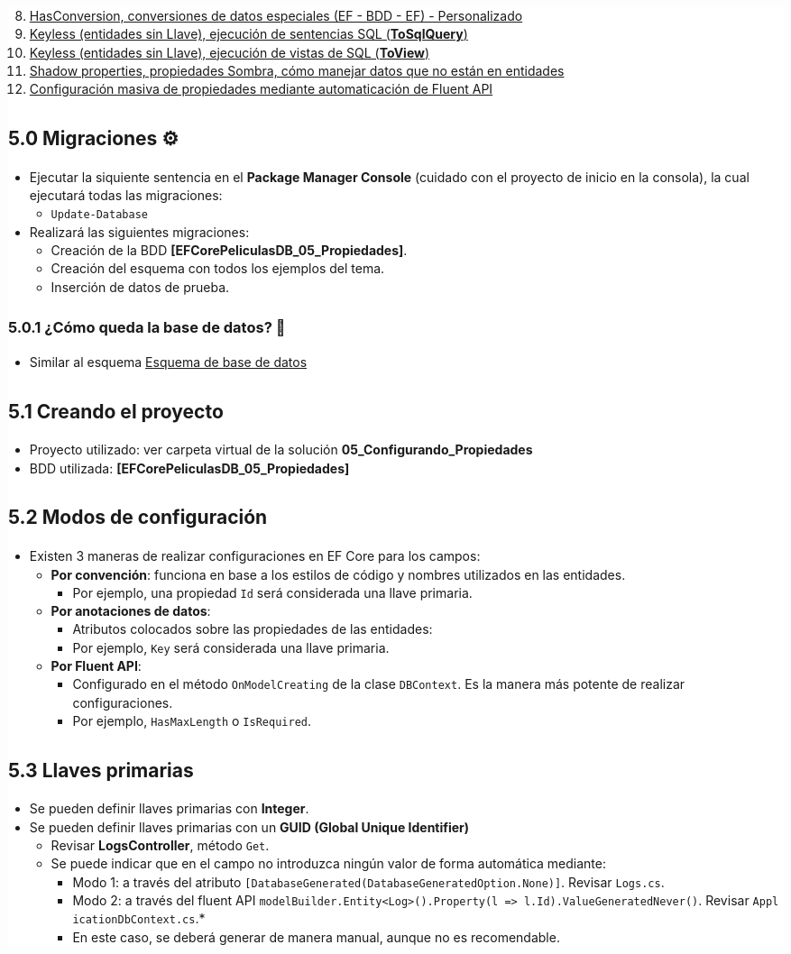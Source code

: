 8. [HasConversion, conversiones de datos especiales (EF - BDD - EF) - Personalizado](#Tema_05_Propiedades_HasConversion_Personalizado)
9. [Keyless (entidades sin Llave), ejecución de sentencias SQL (**ToSqlQuery**)](#Tema_05_Propiedades_Keyless_SQL)
10. [Keyless (entidades sin Llave), ejecución de vistas de SQL (**ToView**)](#Tema_05_Propiedades_Keyless)
11. [Shadow properties, propiedades Sombra, cómo manejar datos que no están en entidades](#Tema_05_Propiedades_Shadow)
12. [Configuración masiva de propiedades mediante automaticación de Fluent API](#Tema_05_Propiedades_Configuracion)

## 5.0 Migraciones ⚙️ <a name="Tema_05_Propiedades_Migraciones"></a>
* Ejecutar la siquiente sentencia en el **Package Manager Console** (cuidado con el proyecto de inicio en la consola), la cual ejecutará todas las migraciones:
  * ```Update-Database```
* Realizará las siguientes migraciones:  
  * Creación de la BDD **[EFCorePeliculasDB_05_Propiedades]**.
  * Creación del esquema con todos los ejemplos del tema.
  * Inserción de datos de prueba.

### 5.0.1 ¿Cómo queda la base de datos? 🔩
* Similar al esquema [Esquema de base de datos](#Esquema_BDD)
 
## 5.1 Creando el proyecto <a name="Tema_05_Propiedades_Creacion"></a>
* Proyecto utilizado: ver carpeta virtual de la solución **05_Configurando_Propiedades**
* BDD utilizada: **[EFCorePeliculasDB_05_Propiedades]**

## 5.2 Modos de configuración <a name="Tema_05_Propiedades_Modos"></a>
* Existen 3 maneras de realizar configuraciones en EF Core para los campos:
  * **Por convención**: funciona en base a los estilos de código y nombres utilizados en las entidades. 
    * Por ejemplo, una propiedad ```Id``` será considerada una llave primaria.
  * **Por anotaciones de datos**:
    * Atributos colocados sobre las propiedades de las entidades:
    * Por ejemplo, ```Key``` será considerada una llave primaria.
  * **Por Fluent API**:
    * Configurado en el método ```OnModelCreating``` de la clase ```DBContext```. Es la manera más potente de realizar configuraciones.
    * Por ejemplo, ```HasMaxLength``` o ```IsRequired```.

## 5.3 Llaves primarias <a name="Tema_05_PropiedadesLlaves_primarias"></a>
* Se pueden definir llaves primarias con **Integer**.
* Se pueden definir llaves primarias con un **GUID (Global Unique Identifier)**
  * Revisar **LogsController**, método ```Get```.
  * Se puede indicar que en el campo no introduzca ningún valor de forma automática mediante:
    * Modo 1: a través del atributo ```[DatabaseGenerated(DatabaseGeneratedOption.None)]```. Revisar ```Logs.cs```.
    * Modo 2: a través del fluent API ```modelBuilder.Entity<Log>().Property(l => l.Id).ValueGeneratedNever()```. Revisar ```ApplicationDbContext.cs```.* 
    * En este caso, se deberá generar de manera manual, aunque no es recomendable.
